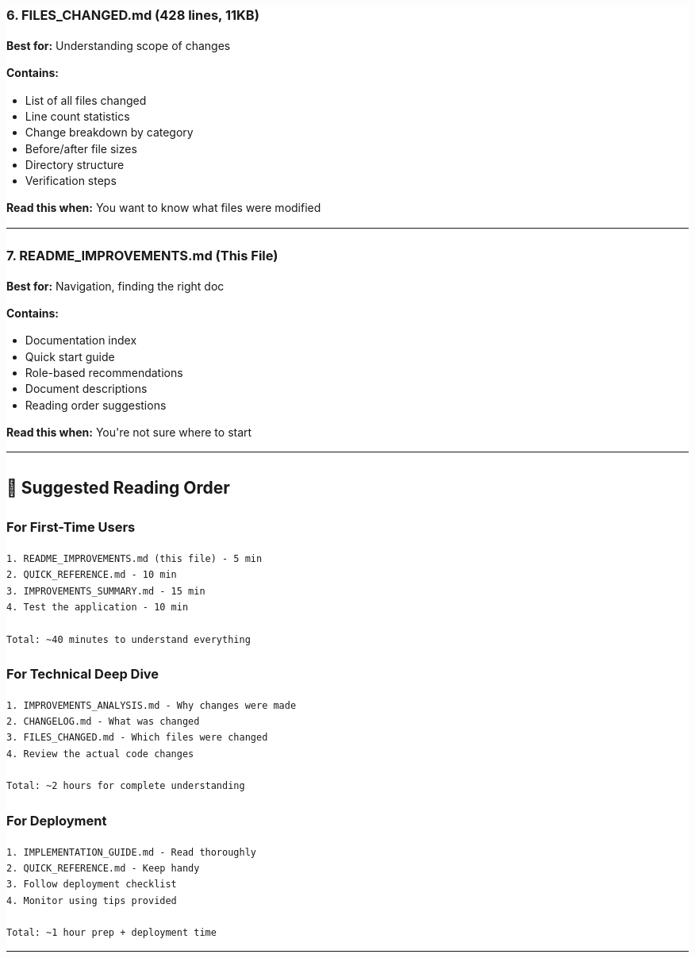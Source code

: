 
### 6. FILES_CHANGED.md (428 lines, 11KB)
**Best for:** Understanding scope of changes

**Contains:**
- List of all files changed
- Line count statistics
- Change breakdown by category
- Before/after file sizes
- Directory structure
- Verification steps

**Read this when:** You want to know what files were modified

---

### 7. README_IMPROVEMENTS.md (This File)
**Best for:** Navigation, finding the right doc

**Contains:**
- Documentation index
- Quick start guide
- Role-based recommendations
- Document descriptions
- Reading order suggestions

**Read this when:** You're not sure where to start

---

## 🎯 Suggested Reading Order

### For First-Time Users
```
1. README_IMPROVEMENTS.md (this file) - 5 min
2. QUICK_REFERENCE.md - 10 min
3. IMPROVEMENTS_SUMMARY.md - 15 min
4. Test the application - 10 min

Total: ~40 minutes to understand everything
```

### For Technical Deep Dive
```
1. IMPROVEMENTS_ANALYSIS.md - Why changes were made
2. CHANGELOG.md - What was changed
3. FILES_CHANGED.md - Which files were changed
4. Review the actual code changes

Total: ~2 hours for complete understanding
```

### For Deployment
```
1. IMPLEMENTATION_GUIDE.md - Read thoroughly
2. QUICK_REFERENCE.md - Keep handy
3. Follow deployment checklist
4. Monitor using tips provided

Total: ~1 hour prep + deployment time
```

---